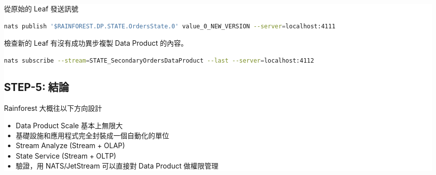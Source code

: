 從原始的 Leaf 發送訊號
``` bash
nats publish '$RAINFOREST.DP.STATE.OrdersState.0' value_0_NEW_VERSION --server=localhost:4111
```

檢查新的 Leaf 有沒有成功異步複製 Data Product 的內容。
``` bash
nats subscribe --stream=STATE_SecondaryOrdersDataProduct --last --server=localhost:4112
```
## STEP-5: 結論
Rainforest 大概往以下方向設計
* Data Product Scale 基本上無限大
* 基礎設施和應用程式完全封裝成一個自動化的單位
* Stream Analyze (Stream + OLAP)
* State Service  (Stream + OLTP)
* 驗證，用 NATS/JetStream 可以直接對 Data Product 做權限管理